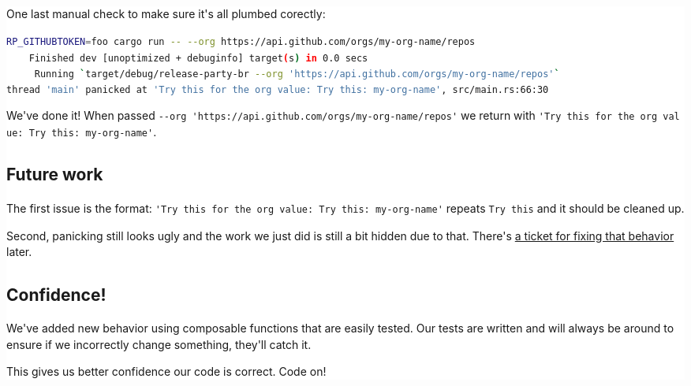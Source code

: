 One last manual check to make sure it's all plumbed corectly:

```bash
RP_GITHUBTOKEN=foo cargo run -- --org https://api.github.com/orgs/my-org-name/repos
    Finished dev [unoptimized + debuginfo] target(s) in 0.0 secs
     Running `target/debug/release-party-br --org 'https://api.github.com/orgs/my-org-name/repos'`
thread 'main' panicked at 'Try this for the org value: Try this: my-org-name', src/main.rs:66:30
```

We've done it!  When passed `--org 'https://api.github.com/orgs/my-org-name/repos'` we return with `'Try this for the org value: Try this: my-org-name'`.

## Future work

The first issue is the format: `'Try this for the org value: Try this: my-org-name'` repeats `Try this` and it should be cleaned up.

Second, panicking still looks ugly and the work we just did is still a bit hidden due to that.  There's [a ticket for fixing that behavior](https://github.com/matthewkmayer/release-party-BR/issues/64) later.

## Confidence!

We've added new behavior using composable functions that are easily tested.  Our tests are written and will always be around to ensure if we incorrectly change something, they'll catch it.

This gives us better confidence our code is correct.  Code on!